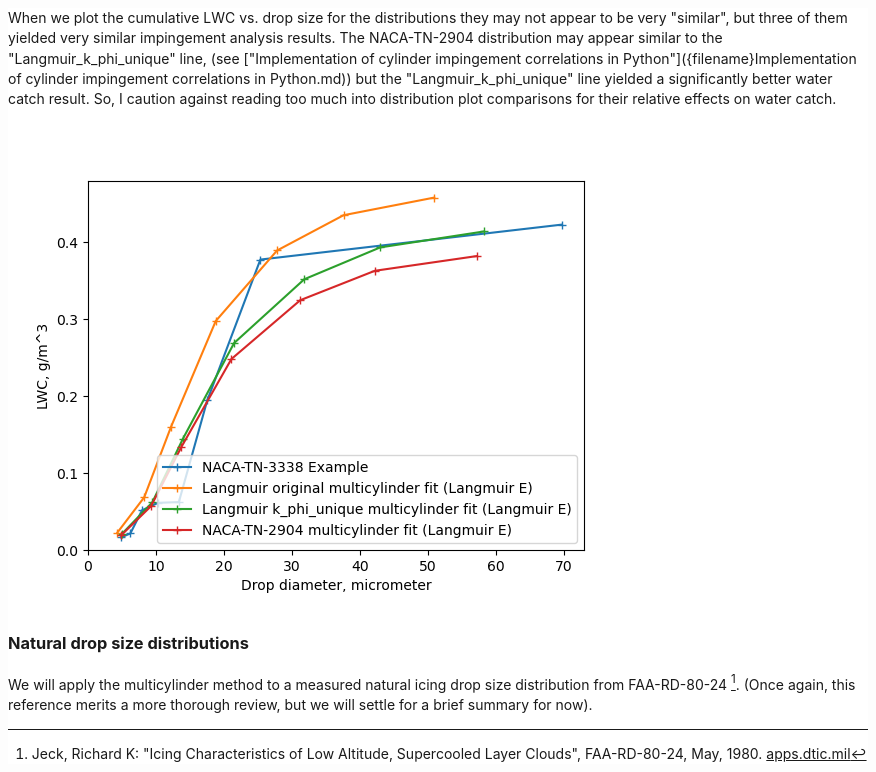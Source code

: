 When we plot the cumulative LWC vs. drop size for the distributions 
they may not appear to be very "similar", but three of them yielded very similar 
impingement analysis results. 
The NACA-TN-2904 distribution may appear similar to the "Langmuir_k_phi_unique" line, 
(see ["Implementation of cylinder impingement correlations in Python"]({filename}Implementation of cylinder impingement correlations in Python.md))
but the "Langmuir_k_phi_unique" line yielded a significantly better water catch result. 
So, I caution against reading too much into distribution plot comparisons for their 
relative effects on water catch. 

![Comparison of distributions](images/naca-tn-3338/distributions.png)

### <a name="drop_size_distributions"></a> Natural drop size distributions

We will apply the multicylinder method to a measured natural icing drop size distribution from FAA-RD-80-24 [^7]. 
(Once again, this reference merits a more thorough review, but we will settle for a brief summary for now). 


[^2]: [github.com](https://github.com/icinganalysis/icinganalysis.github.io)   
[^6]: Anon.: "Aircraft Ice Protection", FAA AC 20-73A, [faa.gov](https://www.faa.gov/documentLibrary/media/Advisory_Circular/AC_20-73A.pdf)  
[^7]: Jeck, Richard K: "Icing Characteristics of Low Altitude, Supercooled Layer Clouds", FAA-RD-80-24, May, 1980. [apps.dtic.mil](https://apps.dtic.mil/sti/tr/pdf/ADA088892.pdf)    
[^8]: “Aircraft Icing Handbook Volume 1.” DOT/FAA/CT-88/8-1 (1991) [apps.dtic.mil](https://apps.dtic.mil/sti/pdfs/ADA238039.pdf).  
[^12]: More information at [sae.org](https://www.sae.org/works/committeeHome.do?comtID=TEAAC9C)  